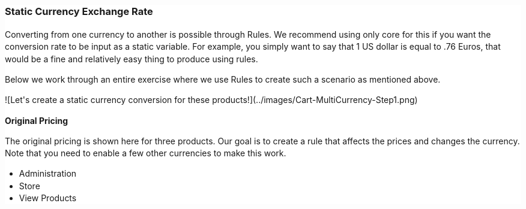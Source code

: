 <h3>Static Currency Exchange Rate</h3>

<p>Converting from one currency to another is possible through Rules. We
recommend using only core for this if you want the conversion rate to be input
as a static variable. For example, you simply want to say that 1 US dollar is
equal to .76 Euros, that would be a fine and relatively easy thing to produce
using rules. </p>
<p>Below we work through an entire exercise where we use Rules to create such a
scenario as mentioned above.</p>
![Let's create a static currency conversion for these products!](../images/Cart-MultiCurrency-Step1.png)

**Original Pricing**

The original pricing is shown here for three products. Our goal is to create a rule that affects the prices and changes the currency. Note that you need to enable a few other currencies to make this work.

<ul class="screenshot_breadcrumbs">
    <li class="first">Administration</li>
    <li>Store</li>
    <li class="last">View Products</li>
</ul>

